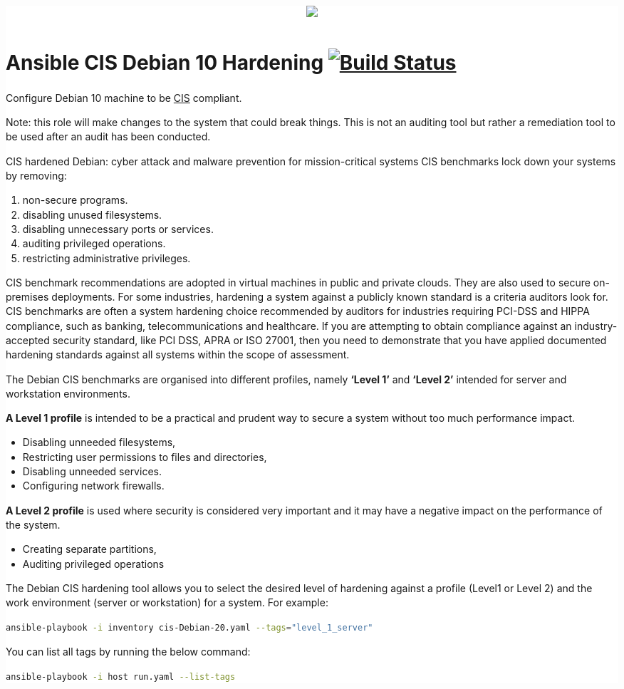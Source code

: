 <div align="center">
  <img src="https://raw.githubusercontent.com/dbernaci/CIS-Debian10-Ansible/master/files/header.png">
</div>


Ansible CIS Debian 10 Hardening [![Build Status](https://travis-ci.com/dbernaci/CIS-Debian10-Ansible.svg?branch=main)](https://travis-ci.com/dbernaci/CIS-Debian10-Ansible)
=========

Configure Debian 10 machine to be [CIS](https://www.cisecurity.org/cis-benchmarks/) compliant. 

Note: this role will make changes to the system that could break things. This is not an auditing tool but rather a remediation tool to be used after an audit has been conducted.

CIS hardened Debian: cyber attack and malware prevention for mission-critical systems
CIS benchmarks lock down your systems by removing:
1. non-secure programs.
2. disabling unused filesystems.
3. disabling unnecessary ports or services.
4. auditing privileged operations.
5. restricting administrative privileges.


CIS benchmark recommendations are adopted in virtual machines in public and private clouds. They are also used to secure on-premises deployments. For some industries, hardening a system against a publicly known standard is a criteria auditors look for. CIS benchmarks are often a system hardening choice recommended by auditors for industries requiring PCI-DSS and HIPPA compliance, such as banking, telecommunications and healthcare.
If you are attempting to obtain compliance against an industry-accepted security standard, like PCI DSS, APRA or ISO 27001, then you need to demonstrate that you have applied documented hardening standards against all systems within the scope of assessment.


The Debian CIS benchmarks are organised into different profiles, namely **‘Level 1’** and **‘Level 2’** intended for server and workstation environments.


**A Level 1 profile** is intended to be a practical and prudent way to secure a system without too much performance impact.
* Disabling unneeded filesystems,
* Restricting user permissions to files and directories,
* Disabling unneeded services.
* Configuring network firewalls.

**A Level 2 profile** is used where security is considered very important and it may have a negative impact on the performance of the system.
* Creating separate partitions,
* Auditing privileged operations

The Debian CIS hardening tool allows you to select the desired level of hardening against a profile (Level1 or Level 2) and the work environment (server or workstation) for a system.
For example:
```Bash
ansible-playbook -i inventory cis-Debian-20.yaml --tags="level_1_server"
```
You can list all tags by running the below command:
```Bash
ansible-playbook -i host run.yaml --list-tags
```
